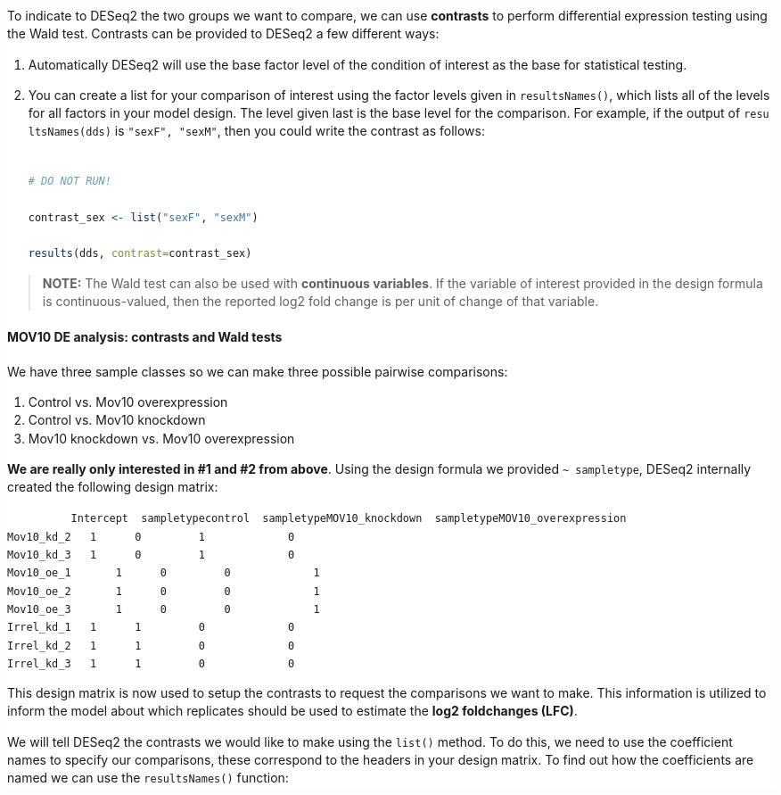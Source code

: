 To indicate to DESeq2 the two groups we want to compare, we can use **contrasts** to perform differential expression testing using the Wald test. Contrasts can be provided to DESeq2 a few different ways:

1. Automatically DESeq2 will use the base factor level of the condition of interest as the base for statistical testing. 
2. You can create a list for your comparison of interest using the factor levels given in `resultsNames()`, which lists all of the levels for all factors in your model design. The level given last is the base level for the comparison. For example, if the output of `resultsNames(dds)` is `"sexF", "sexM"`, then you could write the contrast as follows:
	
	```r
	
	# DO NOT RUN!
	
	contrast_sex <- list("sexF", "sexM")
	
	results(dds, contrast=contrast_sex)
	
	```
>
> **NOTE:** The Wald test can also be used with **continuous variables**. If the variable of interest provided in the design formula is continuous-valued, then the reported log2 fold change is per unit of change of that variable.

#### MOV10 DE analysis: contrasts and Wald tests

We have three sample classes so we can make three possible pairwise comparisons:

1. Control vs. Mov10 overexpression
2. Control vs. Mov10 knockdown
3. Mov10 knockdown vs. Mov10 overexpression

**We are really only interested in #1 and #2 from above**. Using the design formula we provided `~ sampletype`, DESeq2 internally created the following design matrix:

```
   	      Intercept  sampletypecontrol  sampletypeMOV10_knockdown  sampletypeMOV10_overexpression
Mov10_kd_2	 1	 	0		  1		 		0 
Mov10_kd_3	 1		0		  1				0
Mov10_oe_1   	 1		0		  0				1
Mov10_oe_2   	 1		0		  0				1
Mov10_oe_3   	 1		0		  0				1
Irrel_kd_1	 1		1		  0				0
Irrel_kd_2	 1		1		  0				0
Irrel_kd_3	 1		1		  0				0	

```

This design matrix is now used to setup the contrasts to request the comparisons we want to make. This information is utilized to inform the model about which replicates should be used to estimate the **log2 foldchanges (LFC)**.

We will tell DESeq2 the contrasts we would like to make using the `list()` method. To do this, we need to use the coefficient names to specify our comparisons, these correspond to the headers in your design matrix. To find out how the coefficients are named we can use the `resultsNames()` function:
